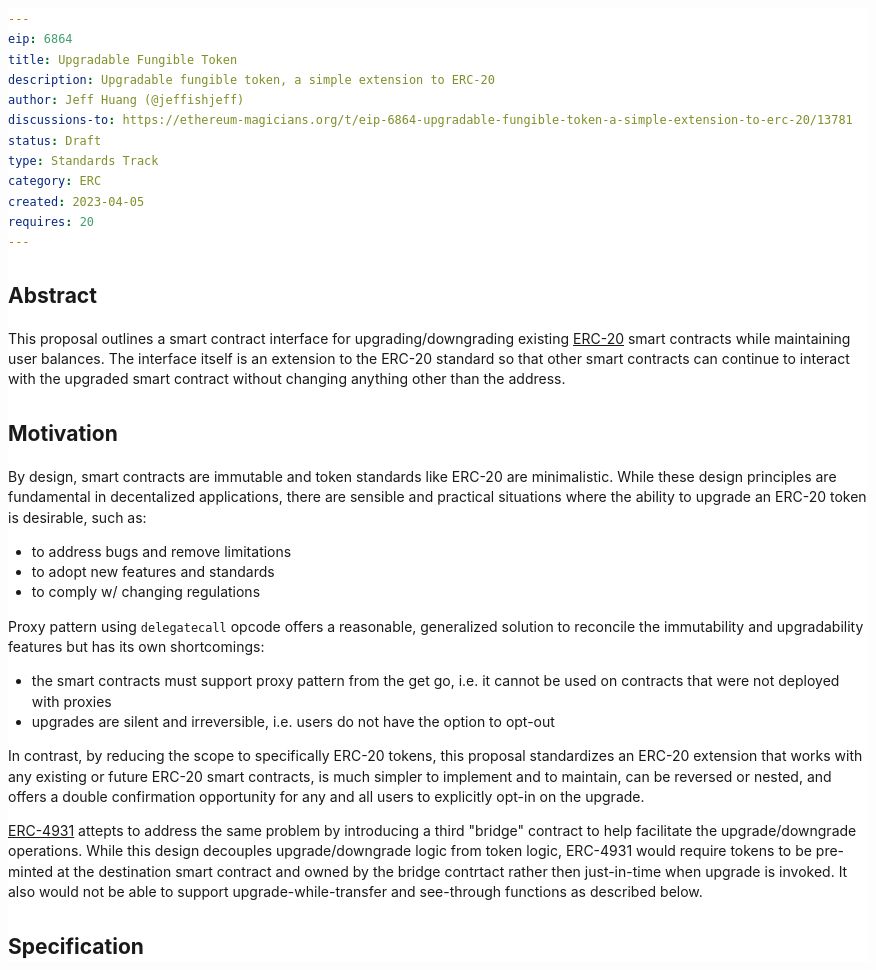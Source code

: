 ```yaml
---
eip: 6864
title: Upgradable Fungible Token
description: Upgradable fungible token, a simple extension to ERC-20
author: Jeff Huang (@jeffishjeff)
discussions-to: https://ethereum-magicians.org/t/eip-6864-upgradable-fungible-token-a-simple-extension-to-erc-20/13781
status: Draft
type: Standards Track
category: ERC
created: 2023-04-05
requires: 20
---
```


## Abstract

This proposal outlines a smart contract interface for upgrading/downgrading existing [ERC-20](./eip-20.md) smart contracts while maintaining user balances. The interface itself is an extension to the ERC-20 standard so that other smart contracts can continue to interact with the upgraded smart contract without changing anything other than the address.

## Motivation

By design, smart contracts are immutable and token standards like ERC-20 are minimalistic. While these design principles are fundamental in decentalized applications, there are sensible and practical situations where the ability to upgrade an ERC-20 token is desirable, such as:

- to address bugs and remove limitations
- to adopt new features and standards
- to comply w/ changing regulations

Proxy pattern using `delegatecall` opcode offers a reasonable, generalized solution to reconcile the immutability and upgradability features but has its own shortcomings:

- the smart contracts must support proxy pattern from the get go, i.e. it cannot be used on contracts that were not deployed with proxies
- upgrades are silent and irreversible, i.e. users do not have the option to opt-out

In contrast, by reducing the scope to specifically ERC-20 tokens, this proposal standardizes an ERC-20 extension that works with any existing or future ERC-20 smart contracts, is much simpler to implement and to maintain, can be reversed or nested, and offers a double confirmation opportunity for any and all users to explicitly opt-in on the upgrade.

[ERC-4931](./eip-4931.md) attepts to address the same problem by introducing a third "bridge" contract to help facilitate the upgrade/downgrade operations. While this design decouples upgrade/downgrade logic from token logic, ERC-4931 would require tokens to be pre-minted at the destination smart contract and owned by the bridge contrtact rather then just-in-time when upgrade is invoked. It also would not be able to support upgrade-while-transfer and see-through functions as described below.

## Specification
